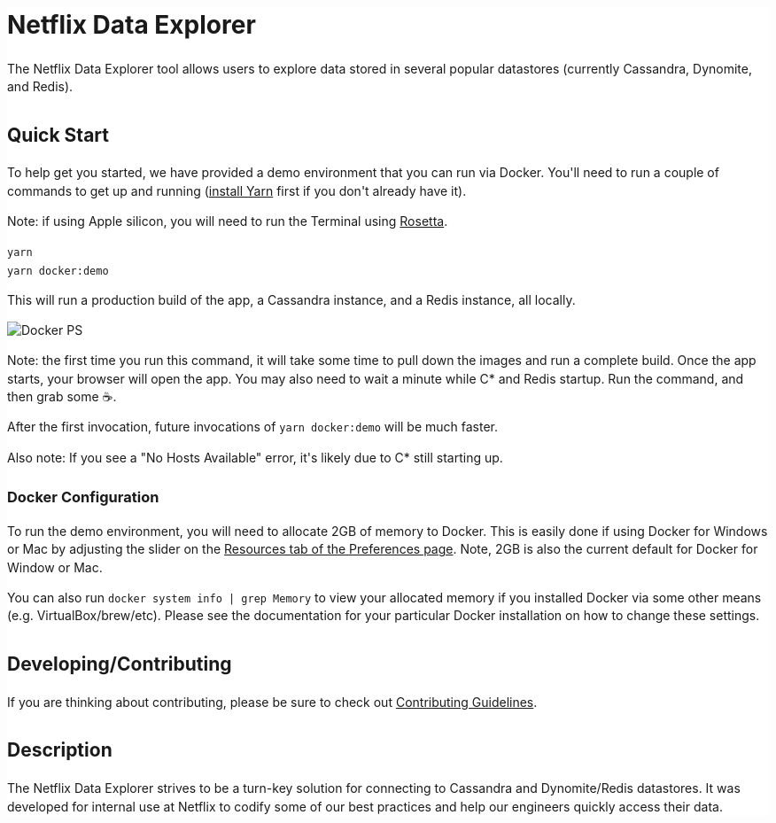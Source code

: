 # Netflix Data Explorer

The Netflix Data Explorer tool allows users to explore data stored in several popular datastores (currently Cassandra, Dynomite, and Redis).

## Quick Start

To help get you started, we have provided a demo environment that you can run via Docker. You'll need to run a couple of commands to get up and running ([install Yarn](https://yarnpkg.com/getting-started/install) first if you don't already have it).

Note: if using Apple silicon, you will need to run the Terminal using [Rosetta](https://support.apple.com/en-us/HT211861).

```bash
yarn
yarn docker:demo
```

This will run a production build of the app, a Cassandra instance, and a Redis instance, all locally.

![Docker PS](https://github.com/Netflix/nf-data-explorer/blob/master/.github/docker_ps.png?raw=true 'Docker PS')

Note: the first time you run this command, it will take some time to pull down the images and run a complete build. Once the app starts, your browser will open the app. You may also need to wait a minute while C\* and Redis startup. Run the command, and then grab some ☕️.

After the first invocation, future invocations of `yarn docker:demo` will be much faster.

Also note: If you see a "No Hosts Available" error, it's likely due to C\* still starting up.

### Docker Configuration

To run the demo environment, you will need to allocate 2GB of memory to Docker. This is easily done if using Docker for Windows or Mac by adjusting the slider on the [Resources tab of the Preferences page](https://docs.docker.com/docker-for-mac/#resources). Note, 2GB is also the current default for Docker for Window or Mac.

You can also run `docker system info | grep Memory` to view your allocated memory if you installed Docker via some other means (e.g. VirtualBox/brew/etc). Please see the documentation for your particular Docker installation on how to change these settings.

## Developing/Contributing

If you are thinking about contributing, please be sure to check out [Contributing Guidelines](https://github.com/Netflix/nf-data-explorer/blob/master/CONTRIBUTING.MD).

## Description

The Netflix Data Explorer strives to be a turn-key solution for connecting to Cassandra and Dynomite/Redis datastores. It was developed for internal use at Netflix to codify some of our best practices and help our engineers quickly access their data.
